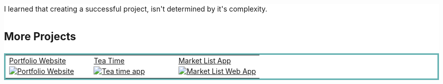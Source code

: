 I learned that creating a successful project, isn't determined by it's complexity.

## More Projects

<table bordercolor="#66b2b2">
  
  <tr>
    <td width="33.3%"  style="align:center;" valign="top">
<a target="_blank" href="https://github.com/Cesar-Quintero/Cesar-Quintero-Portfolio-Website">Portfolio Website</a>
        <br />
      <a target="_blank" href="https://github.com/Cesar-Quintero/Cesar-Quintero-Portfolio-Website">
            <img src="https://media1.giphy.com/media/fwE32i09ormDvQxT7S/giphy.gif?cid=790b76111927513665da4414e3e7fc131e571676ba55f3c4&rid=giphy.gif&ct=g" width="100%"  alt="Portfolio Website"/>
        </a>
    </td>
    <td width="33.3%" valign="top">
<a target="_blank" href="https://github.com/Cesar-Quintero/Tea-Time">Tea Time</a>
      <br />
        <a target="_blank" href="https://github.com/Cesar-Quintero/Tea-Time">
          <img src="https://media3.giphy.com/media/uXvh4rzDlXdM4IfcKh/giphy.gif?cid=790b76116c03bcc40ec90b2bf08cd0dcb5822fe4bd87b591&rid=giphy.gif&ct=g" width="100%" alt="Tea time app"/>
        </a>
    </td>
    <td width="33.3%" valign="top">
<a target="_blank" href="https://github.com/Cesar-Quintero/Market_List_App">Market List App</a>
        <br />
      <a target="_blank" href="https://github.com/Cesar-Quintero/Market_List_App">
            <img src="https://media0.giphy.com/media/Ma6LkaAayDWf6pLIHx/giphy.gif?cid=790b761138376151375e407c8bf14b26f2920095a828b374&rid=giphy.gif&ct=g" width="100%"  alt="Market List Web App"/>
        </a>
    </td>
  </tr>
</table>